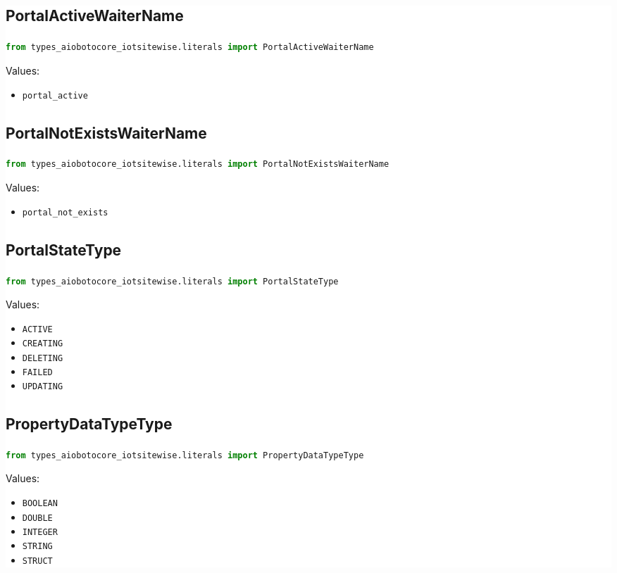 <a id="portalactivewaitername"></a>

## PortalActiveWaiterName

```python
from types_aiobotocore_iotsitewise.literals import PortalActiveWaiterName
```

Values:

- `portal_active`

<a id="portalnotexistswaitername"></a>

## PortalNotExistsWaiterName

```python
from types_aiobotocore_iotsitewise.literals import PortalNotExistsWaiterName
```

Values:

- `portal_not_exists`

<a id="portalstatetype"></a>

## PortalStateType

```python
from types_aiobotocore_iotsitewise.literals import PortalStateType
```

Values:

- `ACTIVE`
- `CREATING`
- `DELETING`
- `FAILED`
- `UPDATING`

<a id="propertydatatypetype"></a>

## PropertyDataTypeType

```python
from types_aiobotocore_iotsitewise.literals import PropertyDataTypeType
```

Values:

- `BOOLEAN`
- `DOUBLE`
- `INTEGER`
- `STRING`
- `STRUCT`

<a id="propertynotificationstatetype"></a>
